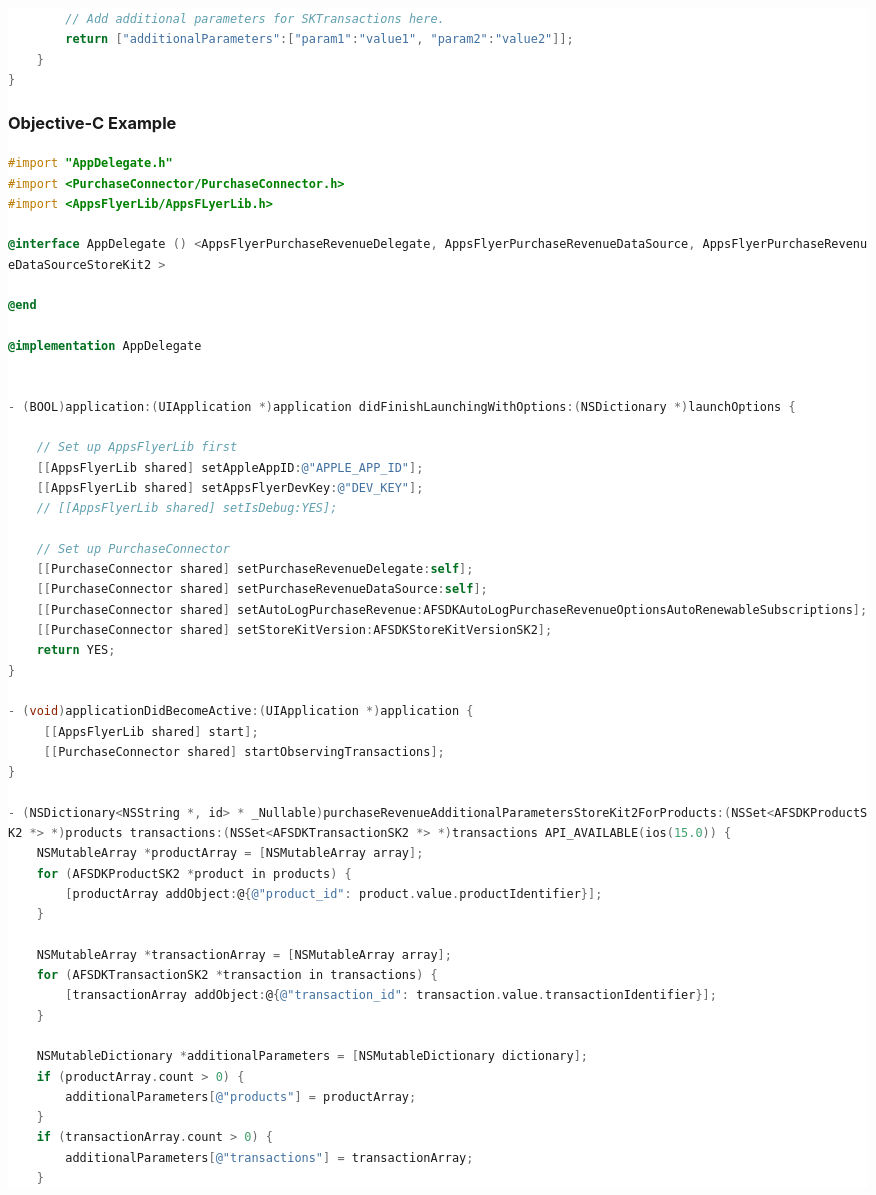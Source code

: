 ```swift
        // Add additional parameters for SKTransactions here.
        return ["additionalParameters":["param1":"value1", "param2":"value2"]];
    }
}
```

###  Objective-C Example 
```objective-c
#import "AppDelegate.h"
#import <PurchaseConnector/PurchaseConnector.h>
#import <AppsFlyerLib/AppsFLyerLib.h>

@interface AppDelegate () <AppsFlyerPurchaseRevenueDelegate, AppsFlyerPurchaseRevenueDataSource, AppsFlyerPurchaseRevenueDataSourceStoreKit2 >

@end

@implementation AppDelegate


- (BOOL)application:(UIApplication *)application didFinishLaunchingWithOptions:(NSDictionary *)launchOptions {
    
    // Set up AppsFlyerLib first
    [[AppsFlyerLib shared] setAppleAppID:@"APPLE_APP_ID"];
    [[AppsFlyerLib shared] setAppsFlyerDevKey:@"DEV_KEY"];
    // [[AppsFlyerLib shared] setIsDebug:YES];
    
    // Set up PurchaseConnector
    [[PurchaseConnector shared] setPurchaseRevenueDelegate:self];
    [[PurchaseConnector shared] setPurchaseRevenueDataSource:self];
    [[PurchaseConnector shared] setAutoLogPurchaseRevenue:AFSDKAutoLogPurchaseRevenueOptionsAutoRenewableSubscriptions];
    [[PurchaseConnector shared] setStoreKitVersion:AFSDKStoreKitVersionSK2];
    return YES;
}

- (void)applicationDidBecomeActive:(UIApplication *)application {
     [[AppsFlyerLib shared] start];
     [[PurchaseConnector shared] startObservingTransactions];
}

- (NSDictionary<NSString *, id> * _Nullable)purchaseRevenueAdditionalParametersStoreKit2ForProducts:(NSSet<AFSDKProductSK2 *> *)products transactions:(NSSet<AFSDKTransactionSK2 *> *)transactions API_AVAILABLE(ios(15.0)) {
    NSMutableArray *productArray = [NSMutableArray array];
    for (AFSDKProductSK2 *product in products) {
        [productArray addObject:@{@"product_id": product.value.productIdentifier}];
    }

    NSMutableArray *transactionArray = [NSMutableArray array];
    for (AFSDKTransactionSK2 *transaction in transactions) {
        [transactionArray addObject:@{@"transaction_id": transaction.value.transactionIdentifier}];
    }

    NSMutableDictionary *additionalParameters = [NSMutableDictionary dictionary];
    if (productArray.count > 0) {
        additionalParameters[@"products"] = productArray;
    }
    if (transactionArray.count > 0) {
        additionalParameters[@"transactions"] = transactionArray;
    }

```
